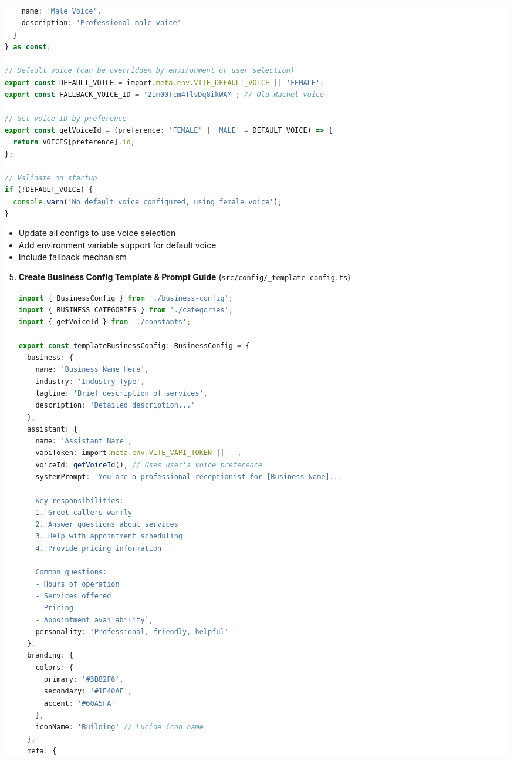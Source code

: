    ```typescript
       name: 'Male Voice',
       description: 'Professional male voice'
     }
   } as const;

   // Default voice (can be overridden by environment or user selection)
   export const DEFAULT_VOICE = import.meta.env.VITE_DEFAULT_VOICE || 'FEMALE';
   export const FALLBACK_VOICE_ID = '21m00Tcm4TlvDq8ikWAM'; // Old Rachel voice

   // Get voice ID by preference
   export const getVoiceId = (preference: 'FEMALE' | 'MALE' = DEFAULT_VOICE) => {
     return VOICES[preference].id;
   };

   // Validate on startup
   if (!DEFAULT_VOICE) {
     console.warn('No default voice configured, using female voice');
   }
   ```
   - Update all configs to use voice selection
   - Add environment variable support for default voice
   - Include fallback mechanism

5. **Create Business Config Template & Prompt Guide** (`src/config/_template-config.ts`)
   ```typescript
   import { BusinessConfig } from './business-config';
   import { BUSINESS_CATEGORIES } from './categories';
   import { getVoiceId } from './constants';

   export const templateBusinessConfig: BusinessConfig = {
     business: {
       name: 'Business Name Here',
       industry: 'Industry Type',
       tagline: 'Brief description of services',
       description: 'Detailed description...'
     },
     assistant: {
       name: 'Assistant Name',
       vapiToken: import.meta.env.VITE_VAPI_TOKEN || '',
       voiceId: getVoiceId(), // Uses user's voice preference
       systemPrompt: `You are a professional receptionist for [Business Name]...

       Key responsibilities:
       1. Greet callers warmly
       2. Answer questions about services
       3. Help with appointment scheduling
       4. Provide pricing information

       Common questions:
       - Hours of operation
       - Services offered
       - Pricing
       - Appointment availability`,
       personality: 'Professional, friendly, helpful'
     },
     branding: {
       colors: {
         primary: '#3B82F6',
         secondary: '#1E40AF',
         accent: '#60A5FA'
       },
       iconName: 'Building' // Lucide icon name
     },
     meta: {
   ```